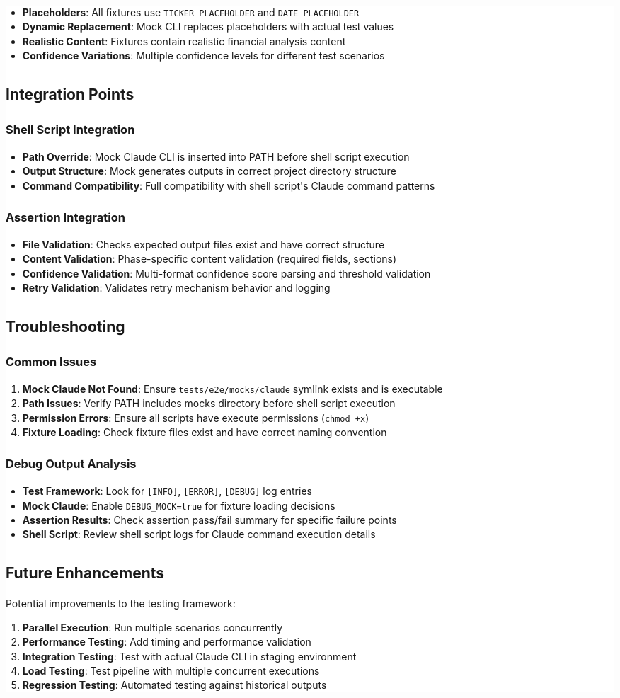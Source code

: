 - **Placeholders**: All fixtures use `TICKER_PLACEHOLDER` and `DATE_PLACEHOLDER`
- **Dynamic Replacement**: Mock CLI replaces placeholders with actual test values
- **Realistic Content**: Fixtures contain realistic financial analysis content
- **Confidence Variations**: Multiple confidence levels for different test scenarios

## Integration Points

### Shell Script Integration
- **Path Override**: Mock Claude CLI is inserted into PATH before shell script execution
- **Output Structure**: Mock generates outputs in correct project directory structure
- **Command Compatibility**: Full compatibility with shell script's Claude command patterns

### Assertion Integration
- **File Validation**: Checks expected output files exist and have correct structure
- **Content Validation**: Phase-specific content validation (required fields, sections)
- **Confidence Validation**: Multi-format confidence score parsing and threshold validation
- **Retry Validation**: Validates retry mechanism behavior and logging

## Troubleshooting

### Common Issues

1. **Mock Claude Not Found**: Ensure `tests/e2e/mocks/claude` symlink exists and is executable
2. **Path Issues**: Verify PATH includes mocks directory before shell script execution
3. **Permission Errors**: Ensure all scripts have execute permissions (`chmod +x`)
4. **Fixture Loading**: Check fixture files exist and have correct naming convention

### Debug Output Analysis

- **Test Framework**: Look for `[INFO]`, `[ERROR]`, `[DEBUG]` log entries
- **Mock Claude**: Enable `DEBUG_MOCK=true` for fixture loading decisions
- **Assertion Results**: Check assertion pass/fail summary for specific failure points
- **Shell Script**: Review shell script logs for Claude command execution details

## Future Enhancements

Potential improvements to the testing framework:

1. **Parallel Execution**: Run multiple scenarios concurrently
2. **Performance Testing**: Add timing and performance validation
3. **Integration Testing**: Test with actual Claude CLI in staging environment
4. **Load Testing**: Test pipeline with multiple concurrent executions
5. **Regression Testing**: Automated testing against historical outputs
